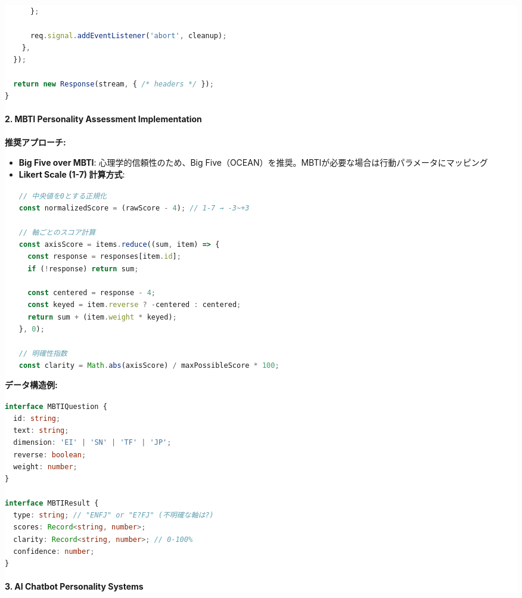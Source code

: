 ```typescript
      };
      
      req.signal.addEventListener('abort', cleanup);
    },
  });
  
  return new Response(stream, { /* headers */ });
}
```

#### 2. MBTI Personality Assessment Implementation

**推奨アプローチ:**
- **Big Five over MBTI**: 心理学的信頼性のため、Big Five（OCEAN）を推奨。MBTIが必要な場合は行動パラメータにマッピング
- **Likert Scale (1-7) 計算方式**:
  ```typescript
  // 中央値を0とする正規化
  const normalizedScore = (rawScore - 4); // 1-7 → -3~+3
  
  // 軸ごとのスコア計算
  const axisScore = items.reduce((sum, item) => {
    const response = responses[item.id];
    if (!response) return sum;
    
    const centered = response - 4;
    const keyed = item.reverse ? -centered : centered;
    return sum + (item.weight * keyed);
  }, 0);
  
  // 明確性指数
  const clarity = Math.abs(axisScore) / maxPossibleScore * 100;
  ```

**データ構造例:**
```typescript
interface MBTIQuestion {
  id: string;
  text: string;
  dimension: 'EI' | 'SN' | 'TF' | 'JP';
  reverse: boolean;
  weight: number;
}

interface MBTIResult {
  type: string; // "ENFJ" or "E?FJ" (不明確な軸は?)
  scores: Record<string, number>;
  clarity: Record<string, number>; // 0-100%
  confidence: number;
}
```

#### 3. AI Chatbot Personality Systems
